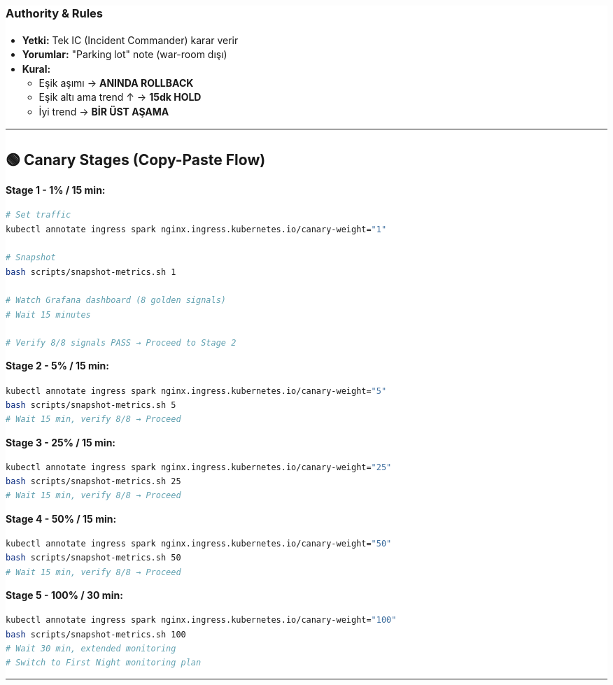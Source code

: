 ### Authority & Rules

- **Yetki:** Tek IC (Incident Commander) karar verir
- **Yorumlar:** "Parking lot" note (war-room dışı)
- **Kural:**
  - Eşik aşımı → **ANINDA ROLLBACK**
  - Eşik altı ama trend ↑ → **15dk HOLD**
  - İyi trend → **BİR ÜST AŞAMA**

---

## 🟢 Canary Stages (Copy-Paste Flow)

**Stage 1 - 1% / 15 min:**

```bash
# Set traffic
kubectl annotate ingress spark nginx.ingress.kubernetes.io/canary-weight="1"

# Snapshot
bash scripts/snapshot-metrics.sh 1

# Watch Grafana dashboard (8 golden signals)
# Wait 15 minutes

# Verify 8/8 signals PASS → Proceed to Stage 2
```

**Stage 2 - 5% / 15 min:**

```bash
kubectl annotate ingress spark nginx.ingress.kubernetes.io/canary-weight="5"
bash scripts/snapshot-metrics.sh 5
# Wait 15 min, verify 8/8 → Proceed
```

**Stage 3 - 25% / 15 min:**

```bash
kubectl annotate ingress spark nginx.ingress.kubernetes.io/canary-weight="25"
bash scripts/snapshot-metrics.sh 25
# Wait 15 min, verify 8/8 → Proceed
```

**Stage 4 - 50% / 15 min:**

```bash
kubectl annotate ingress spark nginx.ingress.kubernetes.io/canary-weight="50"
bash scripts/snapshot-metrics.sh 50
# Wait 15 min, verify 8/8 → Proceed
```

**Stage 5 - 100% / 30 min:**

```bash
kubectl annotate ingress spark nginx.ingress.kubernetes.io/canary-weight="100"
bash scripts/snapshot-metrics.sh 100
# Wait 30 min, extended monitoring
# Switch to First Night monitoring plan
```

---